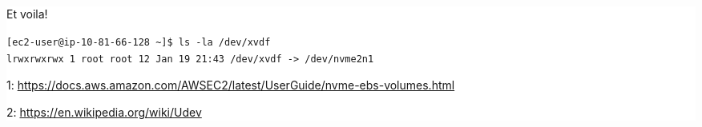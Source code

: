 Et voila!

```
[ec2-user@ip-10-81-66-128 ~]$ ls -la /dev/xvdf
lrwxrwxrwx 1 root root 12 Jan 19 21:43 /dev/xvdf -> /dev/nvme2n1
```

1: https://docs.aws.amazon.com/AWSEC2/latest/UserGuide/nvme-ebs-volumes.html

2: https://en.wikipedia.org/wiki/Udev
